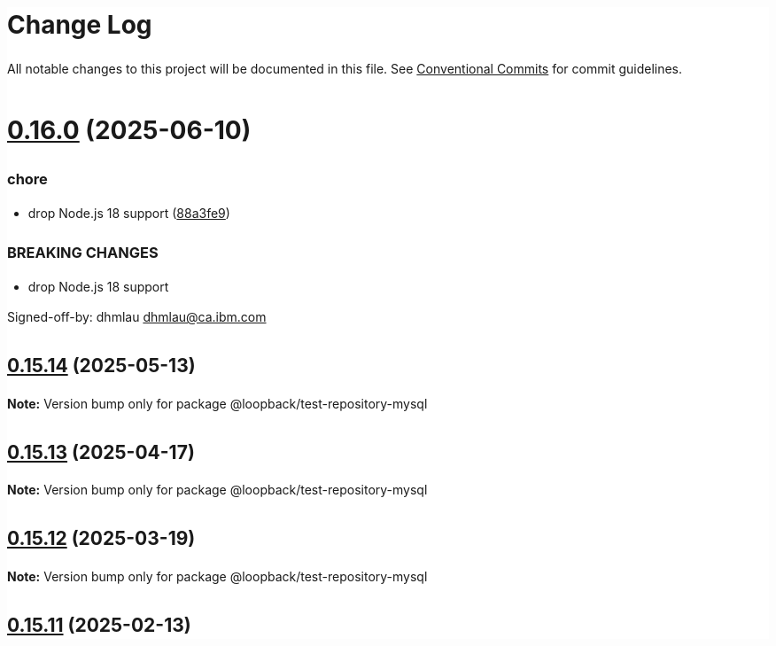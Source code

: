 # Change Log

All notable changes to this project will be documented in this file.
See [Conventional Commits](https://conventionalcommits.org) for commit guidelines.

# [0.16.0](https://github.com/loopbackio/loopback-next/compare/@loopback/test-repository-mysql@0.15.14...@loopback/test-repository-mysql@0.16.0) (2025-06-10)


### chore

* drop Node.js 18 support ([88a3fe9](https://github.com/loopbackio/loopback-next/commit/88a3fe98f8ca217271eb028697278355ec7c9478))


### BREAKING CHANGES

* drop Node.js 18 support

Signed-off-by: dhmlau <dhmlau@ca.ibm.com>





## [0.15.14](https://github.com/loopbackio/loopback-next/compare/@loopback/test-repository-mysql@0.15.13...@loopback/test-repository-mysql@0.15.14) (2025-05-13)

**Note:** Version bump only for package @loopback/test-repository-mysql





## [0.15.13](https://github.com/loopbackio/loopback-next/compare/@loopback/test-repository-mysql@0.15.12...@loopback/test-repository-mysql@0.15.13) (2025-04-17)

**Note:** Version bump only for package @loopback/test-repository-mysql





## [0.15.12](https://github.com/loopbackio/loopback-next/compare/@loopback/test-repository-mysql@0.15.11...@loopback/test-repository-mysql@0.15.12) (2025-03-19)

**Note:** Version bump only for package @loopback/test-repository-mysql





## [0.15.11](https://github.com/loopbackio/loopback-next/compare/@loopback/test-repository-mysql@0.15.10...@loopback/test-repository-mysql@0.15.11) (2025-02-13)
